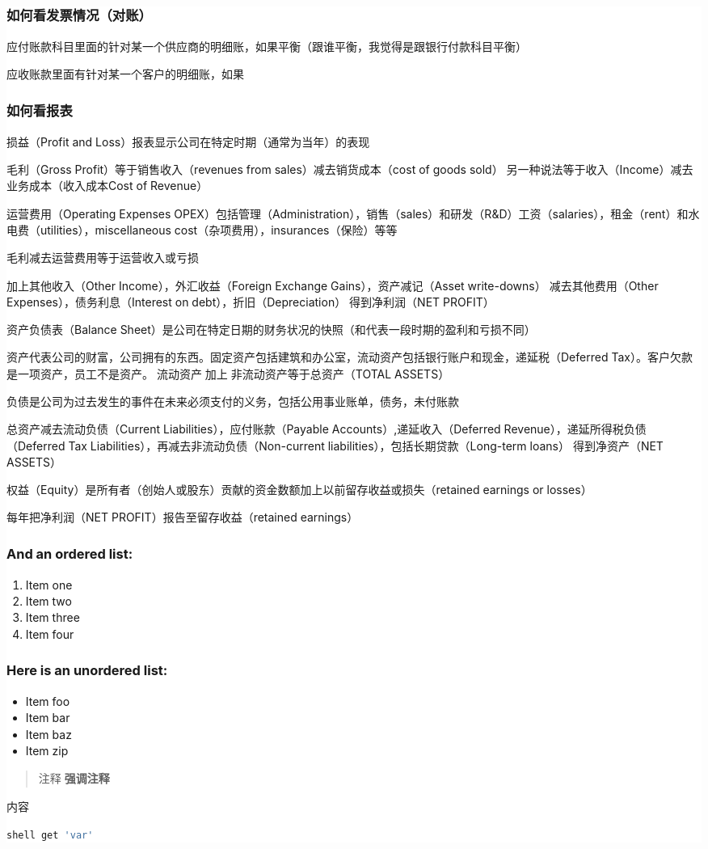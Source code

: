 ### 如何看发票情况（对账）
应付账款科目里面的针对某一个供应商的明细账，如果平衡（跟谁平衡，我觉得是跟银行付款科目平衡）

应收账款里面有针对某一个客户的明细账，如果

### 如何看报表
损益（Profit and Loss）报表显示公司在特定时期（通常为当年）的表现

毛利（Gross Profit）等于销售收入（revenues from sales）减去销货成本（cost of goods sold）
另一种说法等于收入（Income）减去业务成本（收入成本Cost of Revenue）

运营费用（Operating Expenses OPEX）包括管理（Administration），销售（sales）和研发（R&D）工资（salaries），租金（rent）和水电费（utilities），miscellaneous cost（杂项费用），insurances（保险）等等

毛利减去运营费用等于运营收入或亏损

加上其他收入（Other Income），外汇收益（Foreign Exchange Gains），资产减记（Asset write-downs）
减去其他费用（Other Expenses），债务利息（Interest on debt），折旧（Depreciation）
得到净利润（NET PROFIT）


资产负债表（Balance Sheet）是公司在特定日期的财务状况的快照（和代表一段时期的盈利和亏损不同）

资产代表公司的财富，公司拥有的东西。固定资产包括建筑和办公室，流动资产包括银行账户和现金，递延税（Deferred Tax）。客户欠款是一项资产，员工不是资产。
流动资产 加上 非流动资产等于总资产（TOTAL ASSETS）

负债是公司为过去发生的事件在未来必须支付的义务，包括公用事业账单，债务，未付账款

总资产减去流动负债（Current Liabilities），应付账款（Payable Accounts）,递延收入（Deferred Revenue），递延所得税负债（Deferred Tax Liabilities），再减去非流动负债（Non-current liabilities），包括长期贷款（Long-term loans）
得到净资产（NET ASSETS）

权益（Equity）是所有者（创始人或股东）贡献的资金数额加上以前留存收益或损失（retained earnings or losses）

每年把净利润（NET PROFIT）报告至留存收益（retained earnings）

### And an ordered list:
1.  Item one
1.  Item two
1.  Item three
1.  Item four

### Here is an unordered list:
*   Item foo
*   Item bar
*   Item baz
*   Item zip

> 注释
> **强调注释**

内容

```sh
shell get 'var'
```
